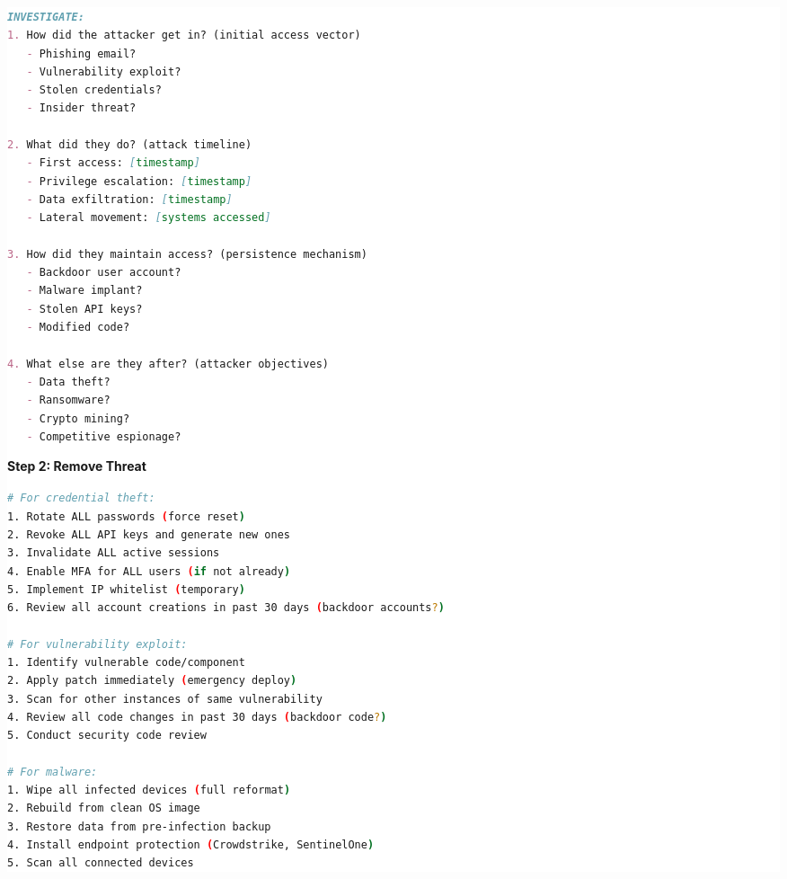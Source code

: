 ```markdown
INVESTIGATE:
1. How did the attacker get in? (initial access vector)
   - Phishing email?
   - Vulnerability exploit?
   - Stolen credentials?
   - Insider threat?

2. What did they do? (attack timeline)
   - First access: [timestamp]
   - Privilege escalation: [timestamp]
   - Data exfiltration: [timestamp]
   - Lateral movement: [systems accessed]

3. How did they maintain access? (persistence mechanism)
   - Backdoor user account?
   - Malware implant?
   - Stolen API keys?
   - Modified code?

4. What else are they after? (attacker objectives)
   - Data theft?
   - Ransomware?
   - Crypto mining?
   - Competitive espionage?
```

**Step 2: Remove Threat**

```bash
# For credential theft:
1. Rotate ALL passwords (force reset)
2. Revoke ALL API keys and generate new ones
3. Invalidate ALL active sessions
4. Enable MFA for ALL users (if not already)
5. Implement IP whitelist (temporary)
6. Review all account creations in past 30 days (backdoor accounts?)

# For vulnerability exploit:
1. Identify vulnerable code/component
2. Apply patch immediately (emergency deploy)
3. Scan for other instances of same vulnerability
4. Review all code changes in past 30 days (backdoor code?)
5. Conduct security code review

# For malware:
1. Wipe all infected devices (full reformat)
2. Rebuild from clean OS image
3. Restore data from pre-infection backup
4. Install endpoint protection (Crowdstrike, SentinelOne)
5. Scan all connected devices
```

